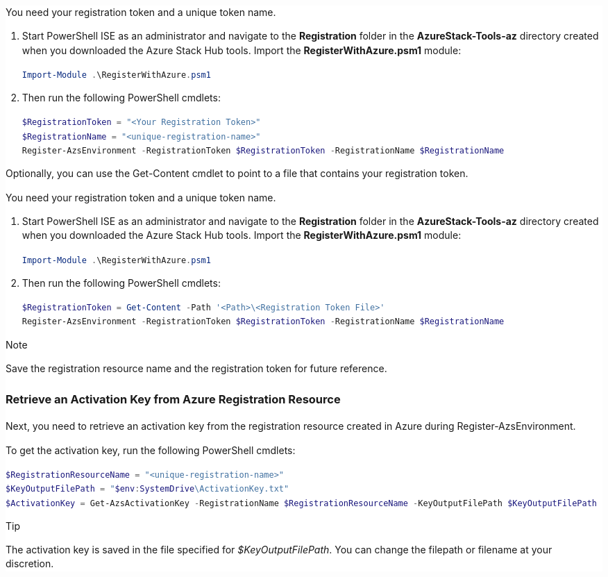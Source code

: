 You need your registration token and a unique token name.

1. Start PowerShell ISE as an administrator and navigate to the **Registration** folder in the **AzureStack-Tools-az** directory created when you downloaded the Azure Stack Hub tools. Import the **RegisterWithAzure.psm1** module:

   ```powershell
   Import-Module .\RegisterWithAzure.psm1
   ```

2. Then run the following PowerShell cmdlets:

    ```powershell
    $RegistrationToken = "<Your Registration Token>"
    $RegistrationName = "<unique-registration-name>"
    Register-AzsEnvironment -RegistrationToken $RegistrationToken -RegistrationName $RegistrationName
    ```

Optionally, you can use the Get-Content cmdlet to point to a file that contains your registration token.

You need your registration token and a unique token name.

1. Start PowerShell ISE as an administrator and navigate to the **Registration** folder in the **AzureStack-Tools-az** directory created when you downloaded the Azure Stack Hub tools. Import the **RegisterWithAzure.psm1** module:

    ```powershell
    Import-Module .\RegisterWithAzure.psm1
    ```

2. Then run the following PowerShell cmdlets:

    ```powershell
    $RegistrationToken = Get-Content -Path '<Path>\<Registration Token File>'
    Register-AzsEnvironment -RegistrationToken $RegistrationToken -RegistrationName $RegistrationName
    ```

  > [!Note]
  > Save the registration resource name and the registration token for future reference.

### Retrieve an Activation Key from Azure Registration Resource

Next, you need to retrieve an activation key from the registration resource created in Azure during Register-AzsEnvironment.

To get the activation key, run the following PowerShell cmdlets:

  ```powershell
  $RegistrationResourceName = "<unique-registration-name>"
  $KeyOutputFilePath = "$env:SystemDrive\ActivationKey.txt"
  $ActivationKey = Get-AzsActivationKey -RegistrationName $RegistrationResourceName -KeyOutputFilePath $KeyOutputFilePath
  ```

  > [!Tip]
  > The activation key is saved in the file specified for *$KeyOutputFilePath*. You can change the filepath or filename at your discretion.
